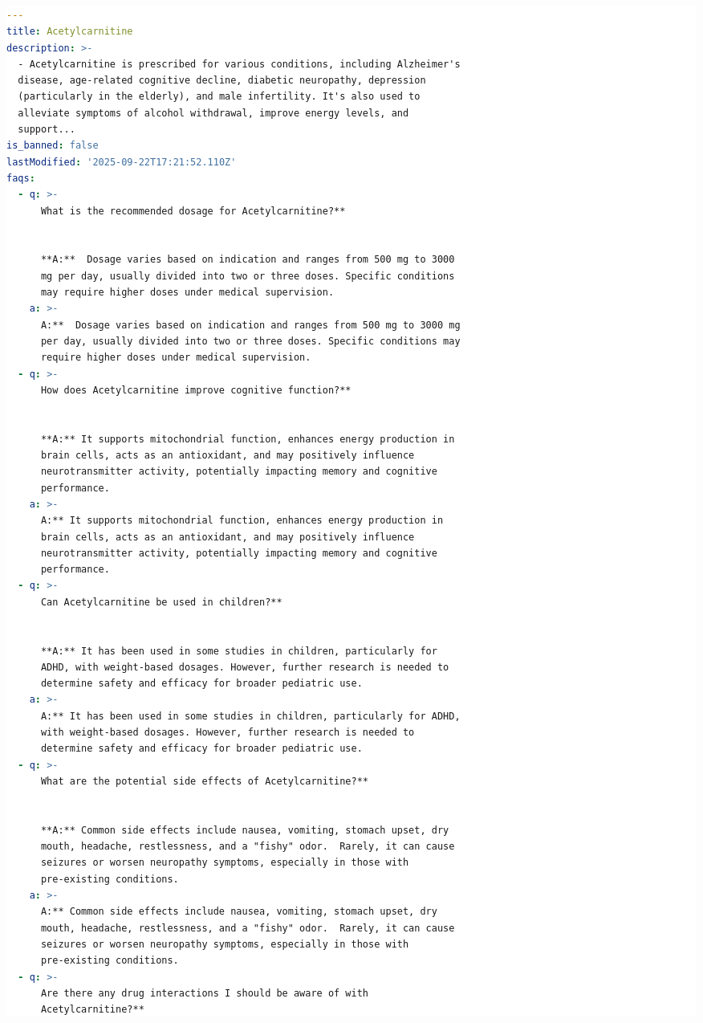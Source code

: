 ```yaml
---
title: Acetylcarnitine
description: >-
  - Acetylcarnitine is prescribed for various conditions, including Alzheimer's
  disease, age-related cognitive decline, diabetic neuropathy, depression
  (particularly in the elderly), and male infertility. It's also used to
  alleviate symptoms of alcohol withdrawal, improve energy levels, and
  support...
is_banned: false
lastModified: '2025-09-22T17:21:52.110Z'
faqs:
  - q: >-
      What is the recommended dosage for Acetylcarnitine?**


      **A:**  Dosage varies based on indication and ranges from 500 mg to 3000
      mg per day, usually divided into two or three doses. Specific conditions
      may require higher doses under medical supervision.
    a: >-
      A:**  Dosage varies based on indication and ranges from 500 mg to 3000 mg
      per day, usually divided into two or three doses. Specific conditions may
      require higher doses under medical supervision.
  - q: >-
      How does Acetylcarnitine improve cognitive function?**


      **A:** It supports mitochondrial function, enhances energy production in
      brain cells, acts as an antioxidant, and may positively influence
      neurotransmitter activity, potentially impacting memory and cognitive
      performance.
    a: >-
      A:** It supports mitochondrial function, enhances energy production in
      brain cells, acts as an antioxidant, and may positively influence
      neurotransmitter activity, potentially impacting memory and cognitive
      performance.
  - q: >-
      Can Acetylcarnitine be used in children?**


      **A:** It has been used in some studies in children, particularly for
      ADHD, with weight-based dosages. However, further research is needed to
      determine safety and efficacy for broader pediatric use.
    a: >-
      A:** It has been used in some studies in children, particularly for ADHD,
      with weight-based dosages. However, further research is needed to
      determine safety and efficacy for broader pediatric use.
  - q: >-
      What are the potential side effects of Acetylcarnitine?**


      **A:** Common side effects include nausea, vomiting, stomach upset, dry
      mouth, headache, restlessness, and a "fishy" odor.  Rarely, it can cause
      seizures or worsen neuropathy symptoms, especially in those with
      pre-existing conditions.
    a: >-
      A:** Common side effects include nausea, vomiting, stomach upset, dry
      mouth, headache, restlessness, and a "fishy" odor.  Rarely, it can cause
      seizures or worsen neuropathy symptoms, especially in those with
      pre-existing conditions.
  - q: >-
      Are there any drug interactions I should be aware of with
      Acetylcarnitine?**

```